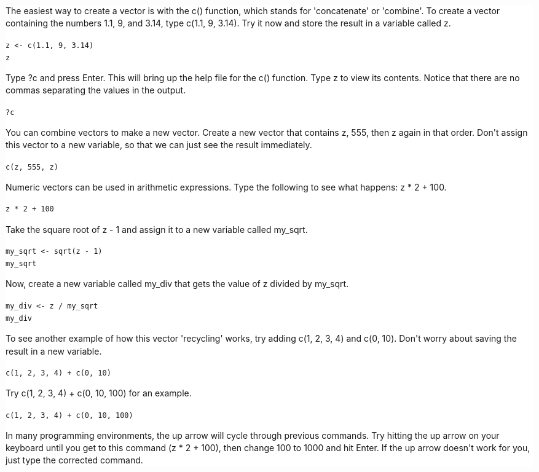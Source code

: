 The easiest way to create a vector is with the c() function, which stands for 'concatenate' or 'combine'. To create a vector containing the numbers 1.1, 9, and 3.14, type c(1.1, 9, 3.14). Try it now and store the result in a variable called z.

```{r}
z <- c(1.1, 9, 3.14)
z
```

Type ?c and press Enter. This will bring up the help file for the c() function. Type z to view its contents. Notice that there are no commas separating the values in the output.

```{r}
?c
```

You can combine vectors to make a new vector. Create a new vector that contains z, 555, then z again in that order. Don't assign this vector to a new variable, so that we can just see the result immediately.

```{r}
c(z, 555, z)
```

Numeric vectors can be used in arithmetic expressions. Type the following to see what happens: z \* 2 + 100.

```{r}
z * 2 + 100
```

Take the square root of z - 1 and assign it to a new variable called my_sqrt.

```{r}
my_sqrt <- sqrt(z - 1)
my_sqrt
```

Now, create a new variable called my_div that gets the value of z divided by my_sqrt.

```{r}
my_div <- z / my_sqrt
my_div
```

To see another example of how this vector 'recycling' works, try adding c(1, 2, 3, 4) and c(0, 10). Don't worry about saving the result in a new variable.

```{r}
c(1, 2, 3, 4) + c(0, 10)
```

Try c(1, 2, 3, 4) + c(0, 10, 100) for an example.

```{r}
c(1, 2, 3, 4) + c(0, 10, 100)
```

In many programming environments, the up arrow will cycle through previous commands. Try hitting the up arrow on your keyboard until you get to this command (z \* 2 + 100), then change 100 to 1000 and hit Enter. If the up arrow doesn't work for you, just type the corrected command.
